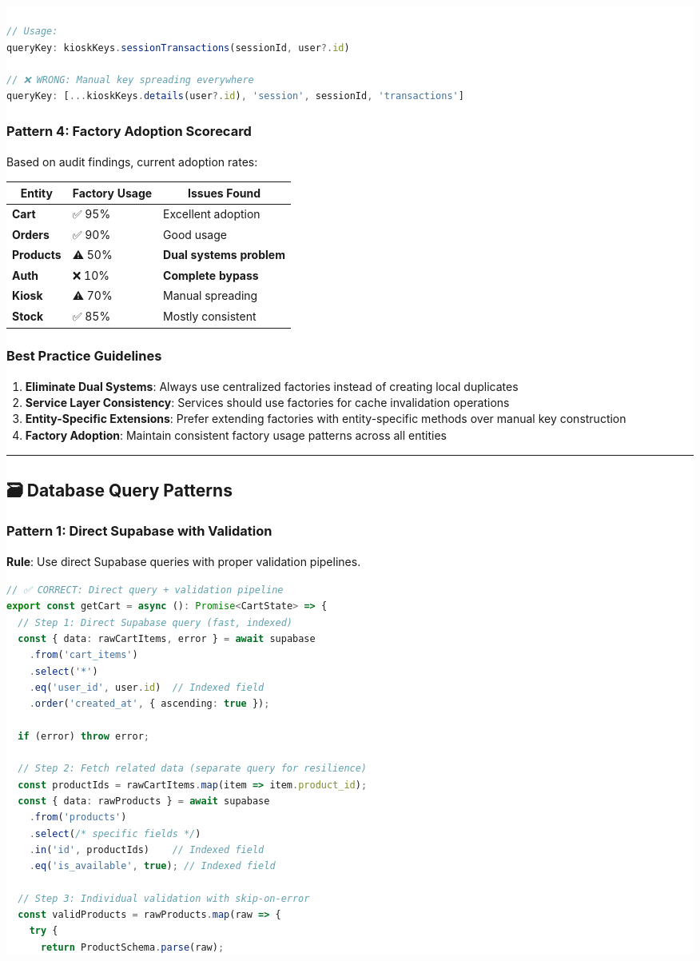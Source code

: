 ```typescript

// Usage:
queryKey: kioskKeys.sessionTransactions(sessionId, user?.id)

// ❌ WRONG: Manual key spreading everywhere
queryKey: [...kioskKeys.details(user?.id), 'session', sessionId, 'transactions']
```

### **Pattern 4: Factory Adoption Scorecard**
Based on audit findings, current adoption rates:

| Entity | Factory Usage | Issues Found |
|--------|---------------|--------------|
| **Cart** | ✅ 95% | Excellent adoption |
| **Orders** | ✅ 90% | Good usage |
| **Products** | ⚠️ 50% | **Dual systems problem** |
| **Auth** | ❌ 10% | **Complete bypass** |
| **Kiosk** | ⚠️ 70% | Manual spreading |
| **Stock** | ✅ 85% | Mostly consistent |

### **Best Practice Guidelines**
1. **Eliminate Dual Systems**: Always use centralized factories instead of creating local duplicates
2. **Service Layer Consistency**: Services should use factories for cache invalidation operations
3. **Entity-Specific Extensions**: Prefer extending factories with entity-specific methods over manual key construction
4. **Factory Adoption**: Maintain consistent factory usage patterns across all entities

---

## 🗃️ **Database Query Patterns**

### **Pattern 1: Direct Supabase with Validation**
**Rule**: Use direct Supabase queries with proper validation pipelines.

```typescript
// ✅ CORRECT: Direct query + validation pipeline
export const getCart = async (): Promise<CartState> => {
  // Step 1: Direct Supabase query (fast, indexed)
  const { data: rawCartItems, error } = await supabase
    .from('cart_items')
    .select('*')
    .eq('user_id', user.id)  // Indexed field
    .order('created_at', { ascending: true });

  if (error) throw error;

  // Step 2: Fetch related data (separate query for resilience)
  const productIds = rawCartItems.map(item => item.product_id);
  const { data: rawProducts } = await supabase
    .from('products')
    .select(/* specific fields */)
    .in('id', productIds)    // Indexed field
    .eq('is_available', true); // Indexed field

  // Step 3: Individual validation with skip-on-error
  const validProducts = rawProducts.map(raw => {
    try {
      return ProductSchema.parse(raw);
```